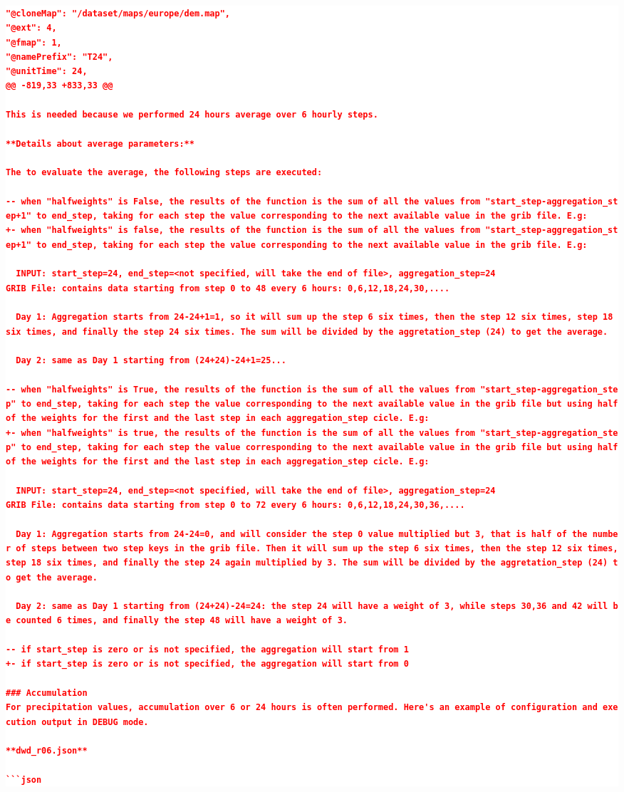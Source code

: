  ```json
 "@cloneMap": "/dataset/maps/europe/dem.map",
 "@ext": 4,
 "@fmap": 1,
 "@namePrefix": "T24",
 "@unitTime": 24,
@@ -819,33 +833,33 @@
 
 This is needed because we performed 24 hours average over 6 hourly steps.
 
 **Details about average parameters:**
 
 The to evaluate the average, the following steps are executed:
 
-- when "halfweights" is False, the results of the function is the sum of all the values from "start_step-aggregation_step+1" to end_step, taking for each step the value corresponding to the next available value in the grib file. E.g:
+- when "halfweights" is false, the results of the function is the sum of all the values from "start_step-aggregation_step+1" to end_step, taking for each step the value corresponding to the next available value in the grib file. E.g:
 
   INPUT: start_step=24, end_step=<not specified, will take the end of file>, aggregation_step=24
 GRIB File: contains data starting from step 0 to 48 every 6 hours: 0,6,12,18,24,30,....
 
   Day 1: Aggregation starts from 24-24+1=1, so it will sum up the step 6 six times, then the step 12 six times, step 18 six times, and finally the step 24 six times. The sum will be divided by the aggretation_step (24) to get the average.
 
   Day 2: same as Day 1 starting from (24+24)-24+1=25...
 
-- when "halfweights" is True, the results of the function is the sum of all the values from "start_step-aggregation_step" to end_step, taking for each step the value corresponding to the next available value in the grib file but using half of the weights for the first and the last step in each aggregation_step cicle. E.g:
+- when "halfweights" is true, the results of the function is the sum of all the values from "start_step-aggregation_step" to end_step, taking for each step the value corresponding to the next available value in the grib file but using half of the weights for the first and the last step in each aggregation_step cicle. E.g:
 
   INPUT: start_step=24, end_step=<not specified, will take the end of file>, aggregation_step=24
 GRIB File: contains data starting from step 0 to 72 every 6 hours: 0,6,12,18,24,30,36,....
 
   Day 1: Aggregation starts from 24-24=0, and will consider the step 0 value multiplied but 3, that is half of the number of steps between two step keys in the grib file. Then it will sum up the step 6 six times, then the step 12 six times, step 18 six times, and finally the step 24 again multiplied by 3. The sum will be divided by the aggretation_step (24) to get the average.
 
   Day 2: same as Day 1 starting from (24+24)-24=24: the step 24 will have a weight of 3, while steps 30,36 and 42 will be counted 6 times, and finally the step 48 will have a weight of 3. 
 
-- if start_step is zero or is not specified, the aggregation will start from 1
+- if start_step is zero or is not specified, the aggregation will start from 0
 
 ### Accumulation
 For precipitation values, accumulation over 6 or 24 hours is often performed. Here's an example of configuration and execution output in DEBUG mode.
 
 **dwd_r06.json**
 
 ```json
```
